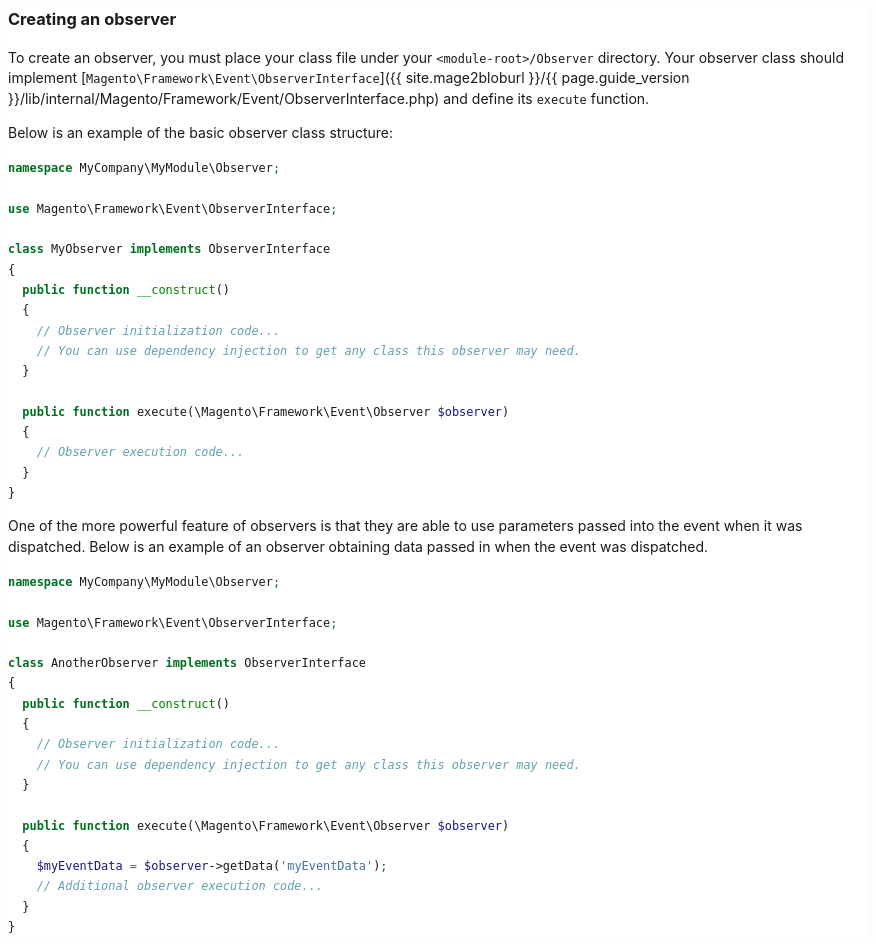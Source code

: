 ### Creating an observer

To create an observer, you must place your class file under your `<module-root>/Observer` directory. Your observer class should implement [`Magento\Framework\Event\ObserverInterface`]({{ site.mage2bloburl }}/{{ page.guide_version }}/lib/internal/Magento/Framework/Event/ObserverInterface.php) and define its `execute` function.

Below is an example of the basic observer class structure:

```php
namespace MyCompany\MyModule\Observer;

use Magento\Framework\Event\ObserverInterface;

class MyObserver implements ObserverInterface
{
  public function __construct()
  {
    // Observer initialization code...
    // You can use dependency injection to get any class this observer may need.
  }

  public function execute(\Magento\Framework\Event\Observer $observer)
  {
    // Observer execution code...
  }
}
```

One of the more powerful feature of observers is that they are able to use parameters passed into the event when it was dispatched. Below is an example of an observer obtaining data passed in when the event was dispatched.

```php
namespace MyCompany\MyModule\Observer;

use Magento\Framework\Event\ObserverInterface;

class AnotherObserver implements ObserverInterface
{
  public function __construct()
  {
    // Observer initialization code...
    // You can use dependency injection to get any class this observer may need.
  }

  public function execute(\Magento\Framework\Event\Observer $observer)
  {
    $myEventData = $observer->getData('myEventData');
    // Additional observer execution code...
  }
}
```
